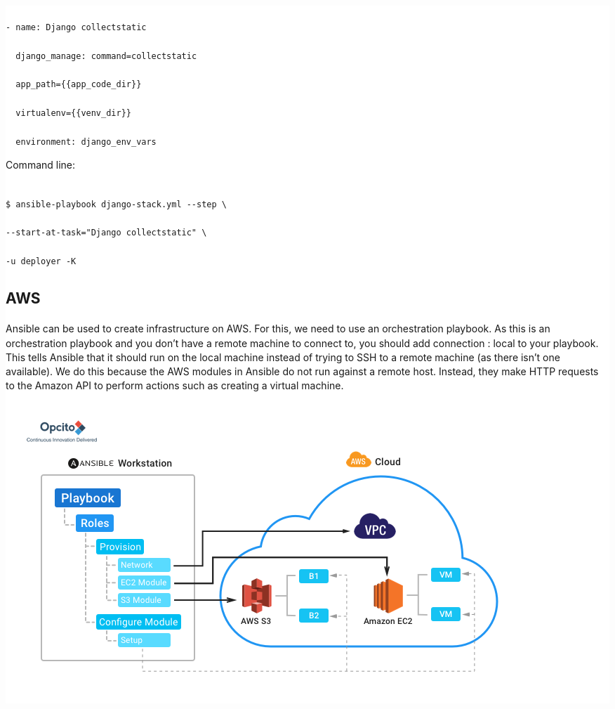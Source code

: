 ```

- name: Django collectstatic

  django_manage: command=collectstatic

  app_path={{app_code_dir}}

  virtualenv={{venv_dir}}

  environment: django_env_vars

```

  

Command line:

```

$ ansible-playbook django-stack.yml --step \

--start-at-task="Django collectstatic" \

-u deployer -K

```

  
  
<a name="aws"/>

## AWS

Ansible can be used to create infrastructure on AWS. For this, we need to use an orchestration playbook. As this is an orchestration playbook and you don’t have a remote machine to connect to, you should add connection : local to your playbook. This tells Ansible that it should run on the local machine instead of trying to SSH to a remote machine (as there isn’t one available). We do this because the AWS modules in Ansible do not run against a remote host. Instead, they make HTTP requests to the Amazon API to perform actions such as creating a virtual machine.

![Ansible on AWS](img/aws_architecture.png)
